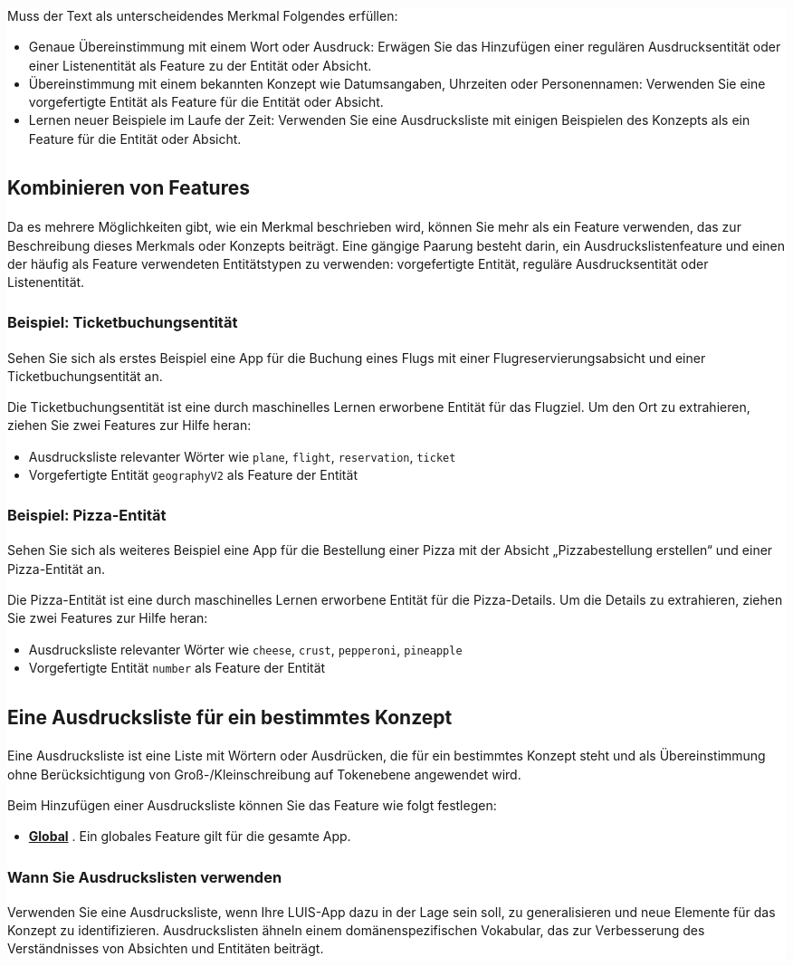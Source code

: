 Muss der Text als unterscheidendes Merkmal Folgendes erfüllen:
* Genaue Übereinstimmung mit einem Wort oder Ausdruck: Erwägen Sie das Hinzufügen einer regulären Ausdrucksentität oder einer Listenentität als Feature zu der Entität oder Absicht.
* Übereinstimmung mit einem bekannten Konzept wie Datumsangaben, Uhrzeiten oder Personennamen: Verwenden Sie eine vorgefertigte Entität als Feature für die Entität oder Absicht.
* Lernen neuer Beispiele im Laufe der Zeit: Verwenden Sie eine Ausdrucksliste mit einigen Beispielen des Konzepts als ein Feature für die Entität oder Absicht.

## <a name="combine-features"></a>Kombinieren von Features

Da es mehrere Möglichkeiten gibt, wie ein Merkmal beschrieben wird, können Sie mehr als ein Feature verwenden, das zur Beschreibung dieses Merkmals oder Konzepts beiträgt. Eine gängige Paarung besteht darin, ein Ausdruckslistenfeature und einen der häufig als Feature verwendeten Entitätstypen zu verwenden: vorgefertigte Entität, reguläre Ausdrucksentität oder Listenentität.

### <a name="ticket-booking-entity-example"></a>Beispiel: Ticketbuchungsentität

Sehen Sie sich als erstes Beispiel eine App für die Buchung eines Flugs mit einer Flugreservierungsabsicht und einer Ticketbuchungsentität an.

Die Ticketbuchungsentität ist eine durch maschinelles Lernen erworbene Entität für das Flugziel. Um den Ort zu extrahieren, ziehen Sie zwei Features zur Hilfe heran:
* Ausdrucksliste relevanter Wörter wie `plane`, `flight`, `reservation`, `ticket`
* Vorgefertigte Entität `geographyV2` als Feature der Entität

### <a name="pizza-entity-example"></a>Beispiel: Pizza-Entität

Sehen Sie sich als weiteres Beispiel eine App für die Bestellung einer Pizza mit der Absicht „Pizzabestellung erstellen“ und einer Pizza-Entität an.

Die Pizza-Entität ist eine durch maschinelles Lernen erworbene Entität für die Pizza-Details. Um die Details zu extrahieren, ziehen Sie zwei Features zur Hilfe heran:
* Ausdrucksliste relevanter Wörter wie `cheese`, `crust`, `pepperoni`, `pineapple`
* Vorgefertigte Entität `number` als Feature der Entität

## <a name="a-phrase-list-for-a-particular-concept"></a>Eine Ausdrucksliste für ein bestimmtes Konzept

Eine Ausdrucksliste ist eine Liste mit Wörtern oder Ausdrücken, die für ein bestimmtes Konzept steht und als Übereinstimmung ohne Berücksichtigung von Groß-/Kleinschreibung auf Tokenebene angewendet wird.

Beim Hinzufügen einer Ausdrucksliste können Sie das Feature wie folgt festlegen:
* **[Global](#global-features)** . Ein globales Feature gilt für die gesamte App.

### <a name="when-to-use-a-phrase-list"></a>Wann Sie Ausdruckslisten verwenden

Verwenden Sie eine Ausdrucksliste, wenn Ihre LUIS-App dazu in der Lage sein soll, zu generalisieren und neue Elemente für das Konzept zu identifizieren. Ausdruckslisten ähneln einem domänenspezifischen Vokabular, das zur Verbesserung des Verständnisses von Absichten und Entitäten beiträgt.
